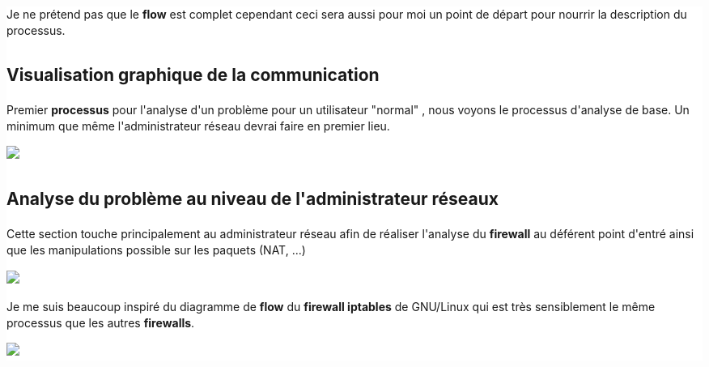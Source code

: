 Je ne prétend pas que le __flow__ est complet cependant ceci sera aussi pour moi un point de départ pour nourrir la description du  processus.

## <a name="processus_analyse_user" /> Visualisation graphique de la communication

Premier __processus__ pour l'analyse d'un problème pour un utilisateur "normal" , nous voyons le processus d'analyse de base. Un minimum que même l'administrateur réseau devrai faire en premier lieu.

<img src="https://raw.githubusercontent.com/x3rus/training/master/network/imgs/setp_analyse_prob_network.png" width="700px" />


## <a name="processus_analyse_admin" /> Analyse du problème au niveau de l'administrateur réseaux

Cette section touche principalement au administrateur réseau afin de réaliser l'analyse du __firewall__ au déférent point d'entré ainsi que les manipulations possible sur les paquets (NAT, ...)

<img src="https://raw.githubusercontent.com/x3rus/training/master/network/imgs/validation_FW_local_iptables.png" width="700px" />


Je me suis beaucoup inspiré du diagramme de __flow__ du __firewall iptables__ de GNU/Linux  qui est très sensiblement le même processus que les autres __firewalls__.


<img src="https://raw.githubusercontent.com/x3rus/training/master/network/imgs/iptables-packet-flow-ng.png" width="700px" />

